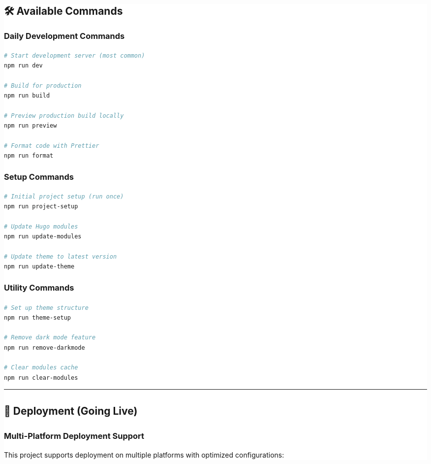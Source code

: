 
## 🛠️ Available Commands

### Daily Development Commands

```bash
# Start development server (most common)
npm run dev

# Build for production
npm run build

# Preview production build locally
npm run preview

# Format code with Prettier
npm run format
```

### Setup Commands

```bash
# Initial project setup (run once)
npm run project-setup

# Update Hugo modules
npm run update-modules

# Update theme to latest version
npm run update-theme
```

### Utility Commands

```bash
# Set up theme structure
npm run theme-setup

# Remove dark mode feature
npm run remove-darkmode

# Clear modules cache
npm run clear-modules
```

---

## 🚀 Deployment (Going Live)

### Multi-Platform Deployment Support

This project supports deployment on multiple platforms with optimized configurations:
